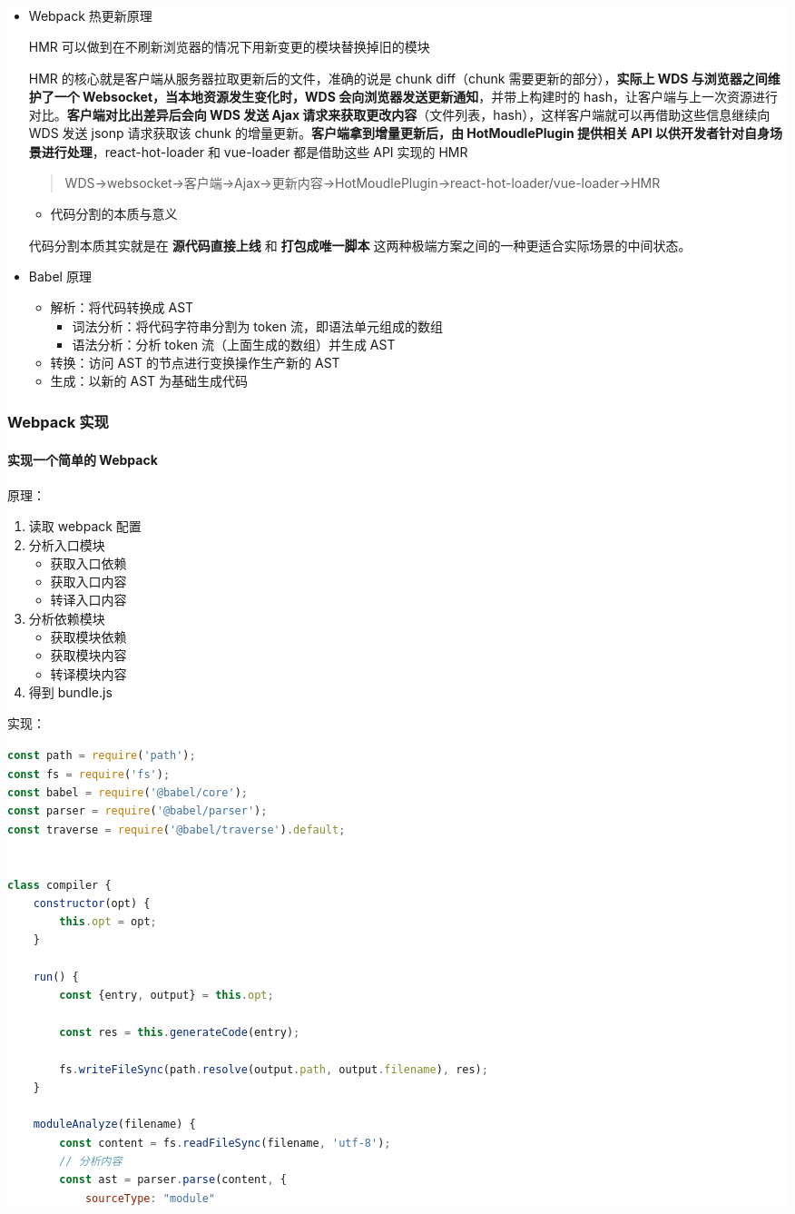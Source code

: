 	
* Webpack 热更新原理

	HMR 可以做到在不刷新浏览器的情况下用新变更的模块替换掉旧的模块
	
	HMR 的核心就是客户端从服务器拉取更新后的文件，准确的说是 chunk diff（chunk 需要更新的部分），**实际上 WDS 与浏览器之间维护了一个 Websocket，当本地资源发生变化时，WDS 会向浏览器发送更新通知**，并带上构建时的 hash，让客户端与上一次资源进行对比。**客户端对比出差异后会向 WDS 发送 Ajax 请求来获取更改内容**（文件列表，hash），这样客户端就可以再借助这些信息继续向 WDS 发送 jsonp 请求获取该 chunk 的增量更新。**客户端拿到增量更新后，由 HotMoudlePlugin 提供相关 API 以供开发者针对自身场景进行处理**，react-hot-loader 和 vue-loader 都是借助这些 API 实现的 HMR

	> WDS->websocket->客户端->Ajax->更新内容->HotMoudlePlugin->react-hot-loader/vue-loader->HMR

	* 代码分割的本质与意义

	代码分割本质其实就是在 **源代码直接上线** 和 **打包成唯一脚本** 这两种极端方案之间的一种更适合实际场景的中间状态。

* Babel 原理

	* 解析：将代码转换成 AST
		* 词法分析：将代码字符串分割为 token 流，即语法单元组成的数组
		* 语法分析：分析 token 流（上面生成的数组）并生成 AST
	* 转换：访问 AST 的节点进行变换操作生产新的 AST
	* 生成：以新的 AST 为基础生成代码

### Webpack 实现

#### 实现一个简单的 Webpack

原理：

1. 读取 webpack 配置
2. 分析入口模块
	* 获取入口依赖
	* 获取入口内容
	* 转译入口内容
3. 分析依赖模块
	* 获取模块依赖
	* 获取模块内容
	* 转译模块内容
4. 得到 bundle.js

实现：

```js
const path = require('path');
const fs = require('fs');
const babel = require('@babel/core');
const parser = require('@babel/parser');
const traverse = require('@babel/traverse').default;


class compiler {
    constructor(opt) {
        this.opt = opt;
    }

    run() {
        const {entry, output} = this.opt;

        const res = this.generateCode(entry);

        fs.writeFileSync(path.resolve(output.path, output.filename), res);
    }

    moduleAnalyze(filename) {
        const content = fs.readFileSync(filename, 'utf-8');
        // 分析内容
        const ast = parser.parse(content, {
            sourceType: "module"
```